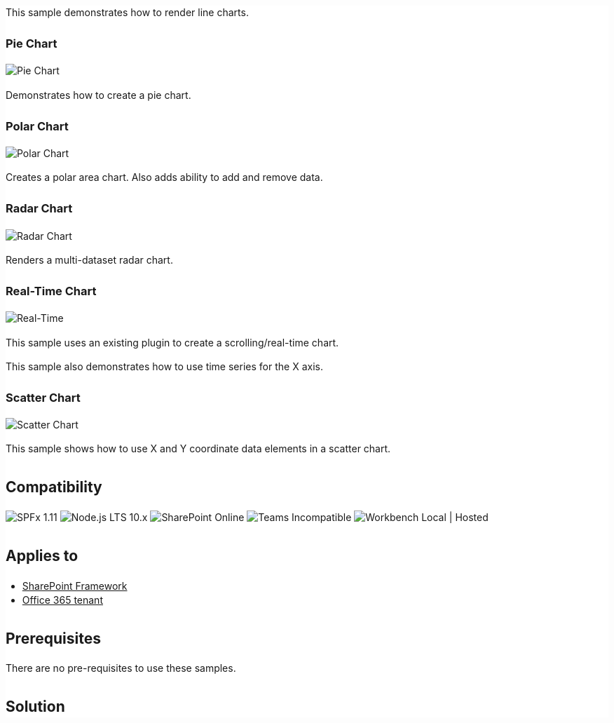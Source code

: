 This sample demonstrates how to render line charts.

### Pie Chart

![Pie Chart](./assets/PieChart.png)

Demonstrates how to create a pie chart.

### Polar Chart

![Polar Chart](./assets/PolarChart.png)

Creates a polar area chart. Also adds ability to add and remove data.

### Radar Chart

![Radar Chart](./assets/RadarChart.png)

Renders a multi-dataset radar chart.

### Real-Time Chart

![Real-Time](./assets/RealTime.gif)

This sample uses an existing plugin to create a scrolling/real-time chart.

This sample also demonstrates how to use time series for the X axis.

### Scatter Chart

![Scatter Chart](./assets/ScatterChart.png)

This sample shows how to use X and Y coordinate data elements in a scatter chart.

## Compatibility

![SPFx 1.11](https://img.shields.io/badge/SPFx-1.11-green.svg) ![Node.js LTS 10.x](https://img.shields.io/badge/Node.js-LTS%2010.x-green.svg) ![SharePoint Online](https://img.shields.io/badge/SharePoint-Online-red.svg) ![Teams Incompatible](https://img.shields.io/badge/Teams-Incompatible-lightgrey.svg) ![Workbench Local | Hosted](https://img.shields.io/badge/Workbench-Local%20%7C%20Hosted-green.svg)

## Applies to

* [SharePoint Framework](https://docs.microsoft.com/sharepoint/dev/spfx/sharepoint-framework-overview)
* [Office 365 tenant](https://docs.microsoft.com/sharepoint/dev/spfx/set-up-your-development-environment)

## Prerequisites

There are no pre-requisites to use these samples.

## Solution
